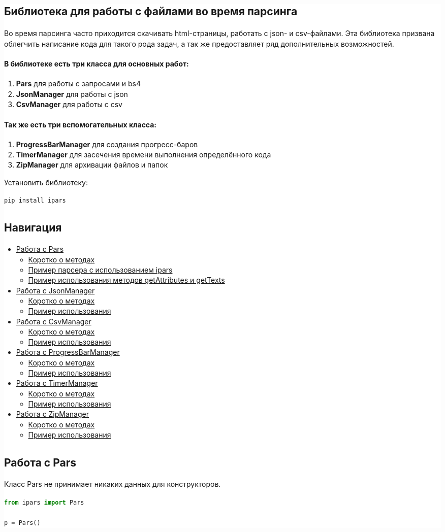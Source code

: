 ## Библиотека для работы с файлами во время парсинга

Во время парсинга часто приходится скачивать html-страницы, работать с json- и csv-файлами. Эта библиотека призвана облегчить написание кода для такого рода задач, а так же предоставляет ряд дополнительных возможностей.

#### В библиотеке есть три класса для основных работ:

1. **Pars** для работы с запросами и bs4
2. **JsonManager** для работы с json
3. **CsvManager** для работы с csv

#### Так же есть три вспомогательных класса:

1. **ProgressBarManager** для создания прогресс-баров
2. **TimerManager** для засечения времени выполнения определённого кода
3. **ZipManager** для архивации файлов и папок

Установить библиотеку:

```bash
pip install ipars
```

## Навигация

- [Работа с Pars](#работа-с-pars)
  - [Коротко о методах](#коротко-о-методах-pars)
  - [Пример парсера с использованием ipars](#пример-парсера-с-использованием-ipars)
  - [Пример использования методов getAttributes и getTexts](#пример-использования-методов-getattributes-и-gettexts)
- [Работа с JsonManager](#работа-с-jsonmanager)
  - [Коротко о методах](#коротко-о-методах-jsonmanager)
  - [Пример использования](#пример-использования-jsonmanager)
- [Работа с CsvManager](#работа-с-csvmanager)
  - [Коротко о методах](#коротко-о-методах-csvmanager)
  - [Пример использования](#пример-использования-csvmanager)
- [Работа с ProgressBarManager](#работа-с-progressbarmanager)
  - [Коротко о методах](#коротко-о-методах-progressbarmanager)
  - [Пример использования](#пример-использования-progressbarmanager)
- [Работа с TimerManager](#работа-с-timermanager)
  - [Коротко о методах](#коротко-о-методах-timermanager)
  - [Пример использования](#пример-использования-timermanager)
- [Работа с ZipManager](#работа-с-zipmanager)
  - [Коротко о методах](#коротко-о-методах-zipmanager)
  - [Пример использования](#пример-использования-zipmanager)

## Работа с Pars

Класс Pars не принимает никаких данных для конструкторов.

```python
from ipars import Pars

p = Pars()
```
